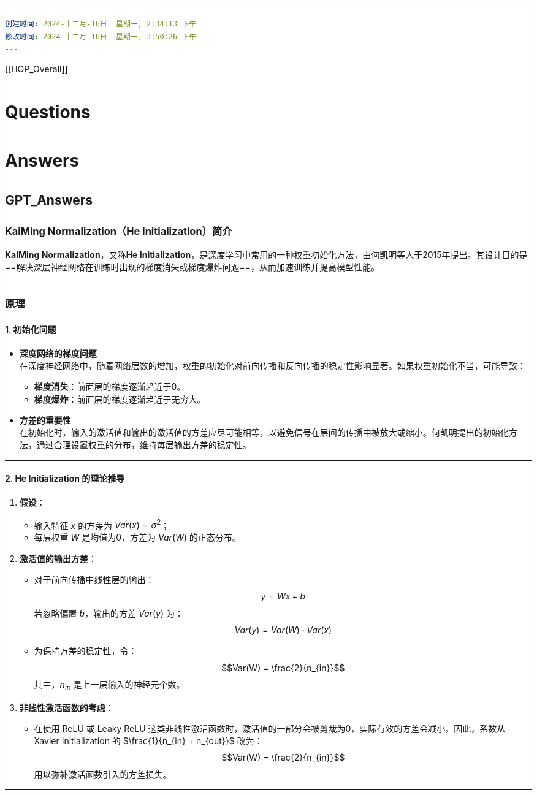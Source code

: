```yaml
---
创建时间: 2024-十二月-16日  星期一, 2:34:13 下午
修改时间: 2024-十二月-16日  星期一, 3:50:26 下午
---
```

[[HOP_Overall]]

# Questions


# Answers

## GPT_Answers
### **KaiMing Normalization（He Initialization）简介**

**KaiMing Normalization**，又称**He Initialization**，是深度学习中常用的一种权重初始化方法，由何凯明等人于2015年提出。其设计目的是==解决深层神经网络在训练时出现的梯度消失或梯度爆炸问题==，从而加速训练并提高模型性能。

---

### **原理**
#### **1. 初始化问题**
- **深度网络的梯度问题**  
  在深度神经网络中，随着网络层数的增加，权重的初始化对前向传播和反向传播的稳定性影响显著。如果权重初始化不当，可能导致：
  - **梯度消失**：前面层的梯度逐渐趋近于0。
  - **梯度爆炸**：前面层的梯度逐渐趋近于无穷大。

- **方差的重要性**  
  在初始化时，输入的激活值和输出的激活值的方差应尽可能相等，以避免信号在层间的传播中被放大或缩小。何凯明提出的初始化方法，通过合理设置权重的分布，维持每层输出方差的稳定性。

---

#### **2. He Initialization 的理论推导**
1. **假设**：
   - 输入特征 $x$ 的方差为 $Var(x) = \sigma^2$；
   - 每层权重 $W$ 是均值为0，方差为 $Var(W)$ 的正态分布。

2. **激活值的输出方差**：
   - 对于前向传播中线性层的输出：
     $$y = Wx + b$$
     若忽略偏置 $b$，输出的方差 $Var(y)$ 为：
     $$Var(y) = Var(W) \cdot Var(x)$$

   - 为保持方差的稳定性，令：
     $$Var(W) = \frac{2}{n_{in}}$$
     其中，$n_{in}$ 是上一层输入的神经元个数。

3. **非线性激活函数的考虑**：
   - 在使用 ReLU 或 Leaky ReLU 这类非线性激活函数时，激活值的一部分会被剪裁为0，实际有效的方差会减小。因此，系数从 Xavier Initialization 的 $\frac{1}{n_{in} + n_{out}}$ 改为：
     $$Var(W) = \frac{2}{n_{in}}$$
     用以弥补激活函数引入的方差损失。

---